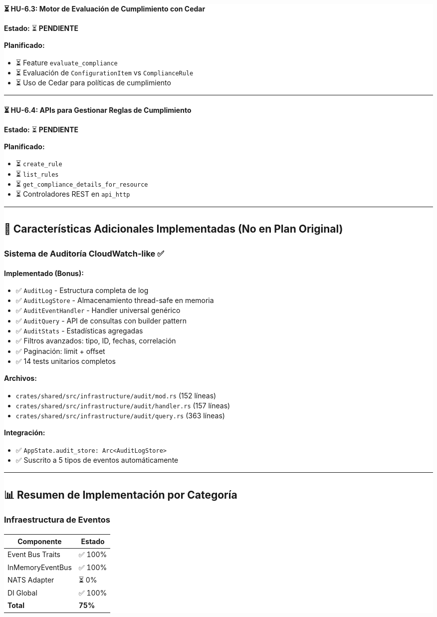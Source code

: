 #### ⏳ HU-6.3: Motor de Evaluación de Cumplimiento con Cedar
**Estado:** ⏳ **PENDIENTE**

**Planificado:**
- ⏳ Feature `evaluate_compliance`
- ⏳ Evaluación de `ConfigurationItem` vs `ComplianceRule`
- ⏳ Uso de Cedar para políticas de cumplimiento

---

#### ⏳ HU-6.4: APIs para Gestionar Reglas de Cumplimiento
**Estado:** ⏳ **PENDIENTE**

**Planificado:**
- ⏳ `create_rule`
- ⏳ `list_rules`
- ⏳ `get_compliance_details_for_resource`
- ⏳ Controladores REST en `api_http`

---

## 🎯 Características Adicionales Implementadas (No en Plan Original)

### Sistema de Auditoría CloudWatch-like ✅

**Implementado (Bonus):**
- ✅ `AuditLog` - Estructura completa de log
- ✅ `AuditLogStore` - Almacenamiento thread-safe en memoria
- ✅ `AuditEventHandler` - Handler universal genérico
- ✅ `AuditQuery` - API de consultas con builder pattern
- ✅ `AuditStats` - Estadísticas agregadas
- ✅ Filtros avanzados: tipo, ID, fechas, correlación
- ✅ Paginación: limit + offset
- ✅ 14 tests unitarios completos

**Archivos:**
- `crates/shared/src/infrastructure/audit/mod.rs` (152 líneas)
- `crates/shared/src/infrastructure/audit/handler.rs` (157 líneas)
- `crates/shared/src/infrastructure/audit/query.rs` (363 líneas)

**Integración:**
- ✅ `AppState.audit_store: Arc<AuditLogStore>`
- ✅ Suscrito a 5 tipos de eventos automáticamente

---

## 📊 Resumen de Implementación por Categoría

### Infraestructura de Eventos
| Componente | Estado |
|------------|--------|
| Event Bus Traits | ✅ 100% |
| InMemoryEventBus | ✅ 100% |
| NATS Adapter | ⏳ 0% |
| DI Global | ✅ 100% |
| **Total** | **75%** |
